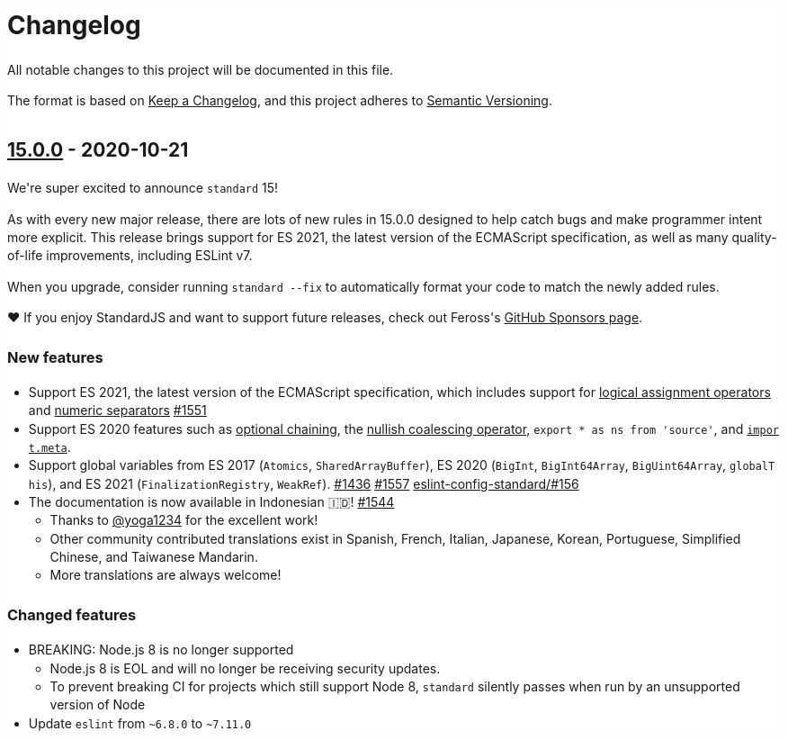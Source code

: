 # Changelog

All notable changes to this project will be documented in this file.

The format is based on [Keep a Changelog](https://keepachangelog.com/en/1.0.0/),
and this project adheres to [Semantic Versioning](https://semver.org/spec/v2.0.0.html).

## [15.0.0] - 2020-10-21

We're super excited to announce `standard` 15!

As with every new major release, there are lots of new rules in 15.0.0 designed
to help catch bugs and make programmer intent more explicit. This release brings
support for ES 2021, the latest version of the ECMAScript specification, as well
as many quality-of-life improvements, including ESLint v7.

When you upgrade, consider running `standard --fix` to automatically format your
code to match the newly added rules.

❤️ If you enjoy StandardJS and want to support future releases, check out
Feross's [GitHub Sponsors page](https://github.com/users/feross/sponsorship).

### New features

- Support ES 2021, the latest version of the ECMAScript specification, which includes support for [logical assignment operators](https://github.com/tc39/proposal-logical-assignment) and [numeric separators](https://github.com/tc39/proposal-numeric-separator) [#1551](https://github.com/standard/standard/issues/1551)
- Support ES 2020 features such as [optional chaining](https://developer.mozilla.org/en-US/docs/Web/JavaScript/Reference/Operators/Optional_chaining), the [nullish coalescing operator](https://developer.mozilla.org/en-US/docs/Web/JavaScript/Reference/Operators/Nullish_coalescing_operator), `export * as ns from 'source'`, and [`import.meta`](https://developer.mozilla.org/en-US/docs/Web/JavaScript/Reference/Statements/import.meta).
- Support global variables from ES 2017 (`Atomics`, `SharedArrayBuffer`), ES 2020 (`BigInt`, `BigInt64Array`, `BigUint64Array`, `globalThis`), and ES 2021 (`FinalizationRegistry`, `WeakRef`). [#1436](https://github.com/standard/standard/issues/1436) [#1557](https://github.com/standard/standard/issues/1557) [eslint-config-standard/#156](https://github.com/standard/eslint-config-standard/pull/156)
- The documentation is now available in Indonesian 🇮🇩! [#1544](https://github.com/standard/standard/pull/1544)
  - Thanks to [@yoga1234](https://github.com/yoga1234) for the excellent work!
  - Other community contributed translations exist in Spanish, French, Italian, Japanese, Korean, Portuguese, Simplified Chinese, and Taiwanese Mandarin.
  - More translations are always welcome!

### Changed features

- BREAKING: Node.js 8 is no longer supported
  - Node.js 8 is EOL and will no longer be receiving security updates.
  - To prevent breaking CI for projects which still support Node 8, `standard` silently passes when run by an unsupported version of Node
- Update `eslint` from `~6.8.0` to `~7.11.0`


[unreleased]: https://github.com/standard/standard/compare/v14.3.3...HEAD
[15.0.0]: https://github.com/standard/standard/compare/v14.3.4...v15.0.0
[14.3.4]: https://github.com/standard/standard/compare/v14.3.3...v14.3.4
[14.3.3]: https://github.com/standard/standard/compare/v14.3.2...v14.3.3
[14.3.2]: https://github.com/standard/standard/compare/v14.3.1...v14.3.2
[14.3.1]: https://github.com/standard/standard/compare/v14.3.0...v14.3.1
[14.3.0]: https://github.com/standard/standard/compare/v14.2.0...v14.3.0
[14.2.0]: https://github.com/standard/standard/compare/v14.1.0...v14.2.0
[14.1.0]: https://github.com/standard/standard/compare/v14.0.2...v14.1.0
[14.0.2]: https://github.com/standard/standard/compare/v14.0.1...v14.0.2
[14.0.1]: https://github.com/standard/standard/compare/v14.0.0...v14.0.1
[14.0.0]: https://github.com/standard/standard/compare/v13.1.0...v14.0.0
[13.1.0]: https://github.com/standard/standard/compare/v13.0.2...v13.1.0
[13.0.2]: https://github.com/standard/standard/compare/v13.0.1...v13.0.2
[13.0.1]: https://github.com/standard/standard/compare/v13.0.0...v13.0.1
[13.0.0]: https://github.com/standard/standard/compare/v12.0.1...v13.0.0
[12.0.1]: https://github.com/standard/standard/compare/v12.0.0...v12.0.1
[12.0.0]: https://github.com/standard/standard/compare/v11.0.0...v12.0.0
[11.0.0]: https://github.com/standard/standard/compare/v10.0.3...v11.0.0
[10.0.3]: https://github.com/standard/standard/compare/v10.0.2...v10.0.3
[10.0.2]: https://github.com/standard/standard/compare/v10.0.1...v10.0.2
[10.0.1]: https://github.com/standard/standard/compare/v10.0.0...v10.0.1
[10.0.0]: https://github.com/standard/standard/compare/v9.0.2...v10.0.0
[9.0.2]: https://github.com/standard/standard/compare/v9.0.1...v9.0.2
[9.0.1]: https://github.com/standard/standard/compare/v9.0.0...v9.0.1
[9.0.0]: https://github.com/standard/standard/compare/v8.6.0...v9.0.0
[8.6.0]: https://github.com/standard/standard/compare/v8.5.0...v8.6.0
[8.5.0]: https://github.com/standard/standard/compare/v8.4.0...v8.5.0
[8.4.0]: https://github.com/standard/standard/compare/v8.3.0...v8.4.0
[8.3.0]: https://github.com/standard/standard/compare/v8.2.0...v8.3.0
[8.2.0]: https://github.com/standard/standard/compare/v8.1.0...v8.2.0
[8.1.0]: https://github.com/standard/standard/compare/v8.0.0...v8.1.0
[8.0.0]: https://github.com/standard/standard/compare/v7.1.2...v8.0.0
[7.1.2]: https://github.com/standard/standard/compare/v7.1.1...v7.1.2
[7.1.1]: https://github.com/standard/standard/compare/v7.1.0...v7.1.1
[7.1.0]: https://github.com/standard/standard/compare/v7.0.1...v7.1.0
[7.0.1]: https://github.com/standard/standard/compare/v7.0.0...v7.0.1
[7.0.0]: https://github.com/standard/standard/compare/v6.0.8...v7.0.0
[6.0.8]: https://github.com/standard/standard/compare/v6.0.7...v6.0.8
[6.0.7]: https://github.com/standard/standard/compare/v6.0.6...v6.0.7
[6.0.6]: https://github.com/standard/standard/compare/v6.0.5...v6.0.6
[6.0.5]: https://github.com/standard/standard/compare/v6.0.4...v6.0.5
[6.0.4]: https://github.com/standard/standard/compare/v6.0.3...v6.0.4
[6.0.3]: https://github.com/standard/standard/compare/v6.0.2...v6.0.3
[6.0.2]: https://github.com/standard/standard/compare/v6.0.1...v6.0.2
[6.0.1]: https://github.com/standard/standard/compare/v6.0.0...v6.0.1
[6.0.0]: https://github.com/standard/standard/compare/v5.4.1...v6.0.0
[5.4.1]: https://github.com/standard/standard/compare/v5.4.0...v5.4.1
[5.4.0]: https://github.com/standard/standard/compare/v5.3.1...v5.4.0
[5.3.1]: https://github.com/standard/standard/compare/v5.3.0...v5.3.1
[5.3.0]: https://github.com/standard/standard/compare/v5.2.2...v5.3.0
[5.2.2]: https://github.com/standard/standard/compare/v5.2.1...v5.2.2
[5.2.1]: https://github.com/standard/standard/compare/v5.2.0...v5.2.1
[5.2.0]: https://github.com/standard/standard/compare/v5.1.1...v5.2.0
[5.1.1]: https://github.com/standard/standard/compare/v5.1.0...v5.1.1
[5.1.0]: https://github.com/standard/standard/compare/v5.0.2...v5.1.0
[5.0.2]: https://github.com/standard/standard/compare/v5.0.1...v5.0.2
[5.0.1]: https://github.com/standard/standard/compare/v5.0.0...v5.0.1
[5.0.0]: https://github.com/standard/standard/compare/v4.5.4...v5.0.0
[4.5.4]: https://github.com/standard/standard/compare/v4.5.3...v4.5.4
[4.5.3]: https://github.com/standard/standard/compare/v4.5.2...v4.5.3
[4.5.2]: https://github.com/standard/standard/compare/v4.5.1...v4.5.2
[4.5.1]: https://github.com/standard/standard/compare/v4.5.0...v4.5.1
[4.5.0]: https://github.com/standard/standard/compare/v4.4.1...v4.5.0
[4.4.1]: https://github.com/standard/standard/compare/v4.4.0...v4.4.1
[4.4.0]: https://github.com/standard/standard/compare/v4.3.3...v4.4.0
[4.3.3]: https://github.com/standard/standard/compare/v4.3.2...v4.3.3
[4.3.2]: https://github.com/standard/standard/compare/v4.3.1...v4.3.2
[4.3.1]: https://github.com/standard/standard/compare/v4.3.0...v4.3.1
[4.3.0]: https://github.com/standard/standard/compare/v4.2.1...v4.3.0
[4.2.1]: https://github.com/standard/standard/compare/v4.2.0...v4.2.1
[4.2.0]: https://github.com/standard/standard/compare/v4.1.1...v4.2.0
[4.1.1]: https://github.com/standard/standard/compare/v4.1.0...v4.1.1
[4.1.0]: https://github.com/standard/standard/compare/v4.0.1...v4.1.0
[4.0.1]: https://github.com/standard/standard/compare/v4.0.0...v4.0.1
[eslint]: https://github.com/eslint/eslint/blob/master/CHANGELOG.md
[eslint-config-standard]: https://github.com/standard/eslint-config-standard/commits/master
[eslint-config-standard-react]: https://github.com/standard/eslint-config-standard-react/commits/master
[eslint-plugin-react]: https://github.com/yannickcr/eslint-plugin-react/blob/master/CHANGELOG.md
[eslint-plugin-standard]: https://github.com/xjamundx/eslint-plugin-standard/commits/master